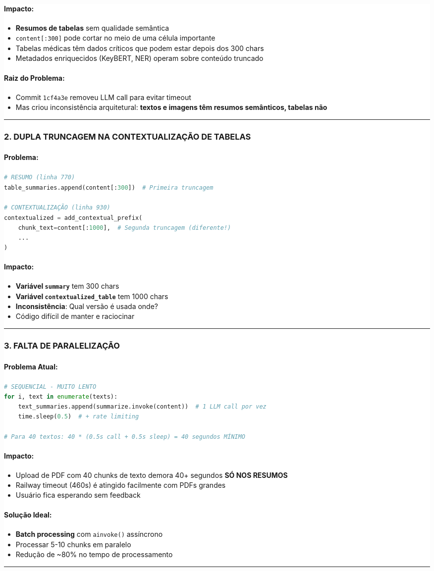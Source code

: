 #### Impacto:
- **Resumos de tabelas** sem qualidade semântica
- `content[:300]` pode cortar no meio de uma célula importante
- Tabelas médicas têm dados críticos que podem estar depois dos 300 chars
- Metadados enriquecidos (KeyBERT, NER) operam sobre conteúdo truncado

#### Raiz do Problema:
- Commit `1cf4a3e` removeu LLM call para evitar timeout
- Mas criou inconsistência arquitetural: **textos e imagens têm resumos semânticos, tabelas não**

---

### 2. **DUPLA TRUNCAGEM NA CONTEXTUALIZAÇÃO DE TABELAS**

#### Problema:
```python
# RESUMO (linha 770)
table_summaries.append(content[:300])  # Primeira truncagem

# CONTEXTUALIZAÇÃO (linha 930)
contextualized = add_contextual_prefix(
    chunk_text=content[:1000],  # Segunda truncagem (diferente!)
    ...
)
```

#### Impacto:
- **Variável `summary`** tem 300 chars
- **Variável `contextualized_table`** tem 1000 chars
- **Inconsistência**: Qual versão é usada onde?
- Código difícil de manter e raciocinar

---

### 3. **FALTA DE PARALELIZAÇÃO**

#### Problema Atual:
```python
# SEQUENCIAL - MUITO LENTO
for i, text in enumerate(texts):
    text_summaries.append(summarize.invoke(content))  # 1 LLM call por vez
    time.sleep(0.5)  # + rate limiting

# Para 40 textos: 40 * (0.5s call + 0.5s sleep) = 40 segundos MÍNIMO
```

#### Impacto:
- Upload de PDF com 40 chunks de texto demora 40+ segundos **SÓ NOS RESUMOS**
- Railway timeout (460s) é atingido facilmente com PDFs grandes
- Usuário fica esperando sem feedback

#### Solução Ideal:
- **Batch processing** com `ainvoke()` assíncrono
- Processar 5-10 chunks em paralelo
- Redução de ~80% no tempo de processamento

---